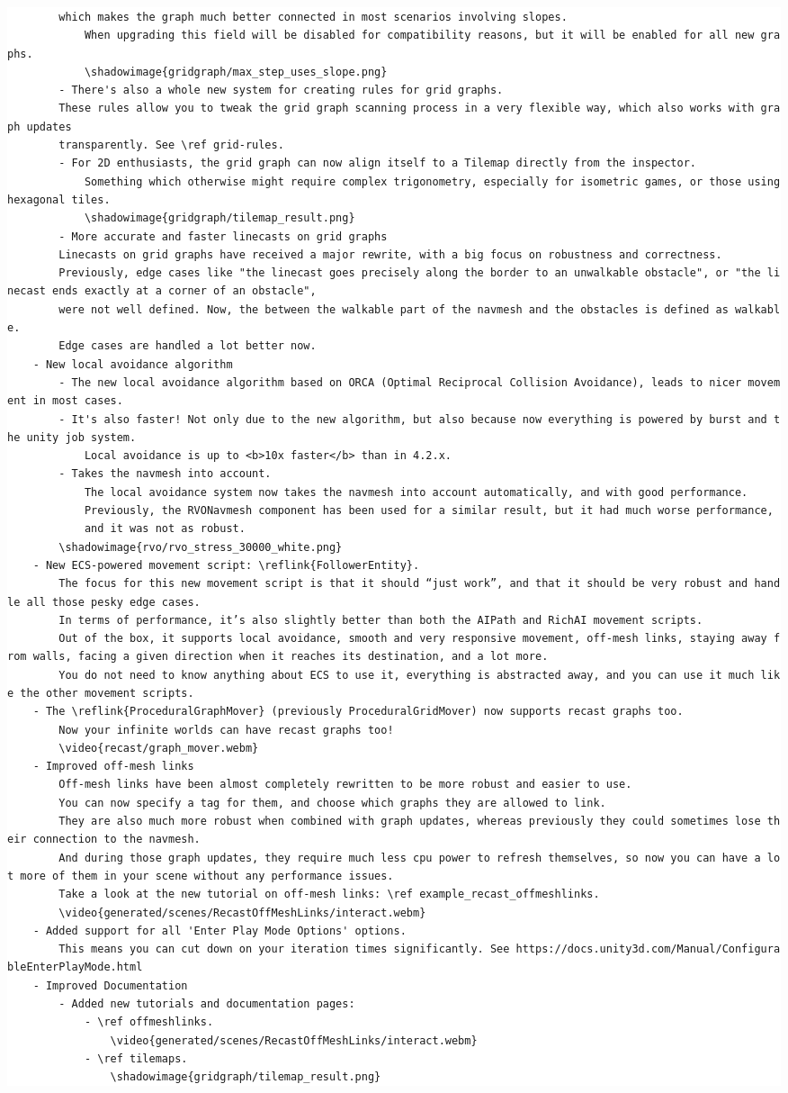 			which makes the graph much better connected in most scenarios involving slopes.
				When upgrading this field will be disabled for compatibility reasons, but it will be enabled for all new graphs.
				\shadowimage{gridgraph/max_step_uses_slope.png}
			- There's also a whole new system for creating rules for grid graphs.
			These rules allow you to tweak the grid graph scanning process in a very flexible way, which also works with graph updates
			transparently. See \ref grid-rules.
			- For 2D enthusiasts, the grid graph can now align itself to a Tilemap directly from the inspector.
				Something which otherwise might require complex trigonometry, especially for isometric games, or those using hexagonal tiles.
				\shadowimage{gridgraph/tilemap_result.png}
			- More accurate and faster linecasts on grid graphs
			Linecasts on grid graphs have received a major rewrite, with a big focus on robustness and correctness.
			Previously, edge cases like "the linecast goes precisely along the border to an unwalkable obstacle", or "the linecast ends exactly at a corner of an obstacle",
			were not well defined. Now, the between the walkable part of the navmesh and the obstacles is defined as walkable.
			Edge cases are handled a lot better now.
		- New local avoidance algorithm
			- The new local avoidance algorithm based on ORCA (Optimal Reciprocal Collision Avoidance), leads to nicer movement in most cases.
			- It's also faster! Not only due to the new algorithm, but also because now everything is powered by burst and the unity job system.
				Local avoidance is up to <b>10x faster</b> than in 4.2.x.
			- Takes the navmesh into account.
				The local avoidance system now takes the navmesh into account automatically, and with good performance.
				Previously, the RVONavmesh component has been used for a similar result, but it had much worse performance,
				and it was not as robust.
			\shadowimage{rvo/rvo_stress_30000_white.png}
		- New ECS-powered movement script: \reflink{FollowerEntity}.
			The focus for this new movement script is that it should “just work”, and that it should be very robust and handle all those pesky edge cases.
			In terms of performance, it’s also slightly better than both the AIPath and RichAI movement scripts.
			Out of the box, it supports local avoidance, smooth and very responsive movement, off-mesh links, staying away from walls, facing a given direction when it reaches its destination, and a lot more.
			You do not need to know anything about ECS to use it, everything is abstracted away, and you can use it much like the other movement scripts.
		- The \reflink{ProceduralGraphMover} (previously ProceduralGridMover) now supports recast graphs too.
			Now your infinite worlds can have recast graphs too!
			\video{recast/graph_mover.webm}
		- Improved off-mesh links
			Off-mesh links have been almost completely rewritten to be more robust and easier to use.
			You can now specify a tag for them, and choose which graphs they are allowed to link.
			They are also much more robust when combined with graph updates, whereas previously they could sometimes lose their connection to the navmesh.
			And during those graph updates, they require much less cpu power to refresh themselves, so now you can have a lot more of them in your scene without any performance issues.
			Take a look at the new tutorial on off-mesh links: \ref example_recast_offmeshlinks.
			\video{generated/scenes/RecastOffMeshLinks/interact.webm}
		- Added support for all 'Enter Play Mode Options' options.
			This means you can cut down on your iteration times significantly. See https://docs.unity3d.com/Manual/ConfigurableEnterPlayMode.html
		- Improved Documentation
			- Added new tutorials and documentation pages:
				- \ref offmeshlinks.
					\video{generated/scenes/RecastOffMeshLinks/interact.webm}
				- \ref tilemaps.
					\shadowimage{gridgraph/tilemap_result.png}